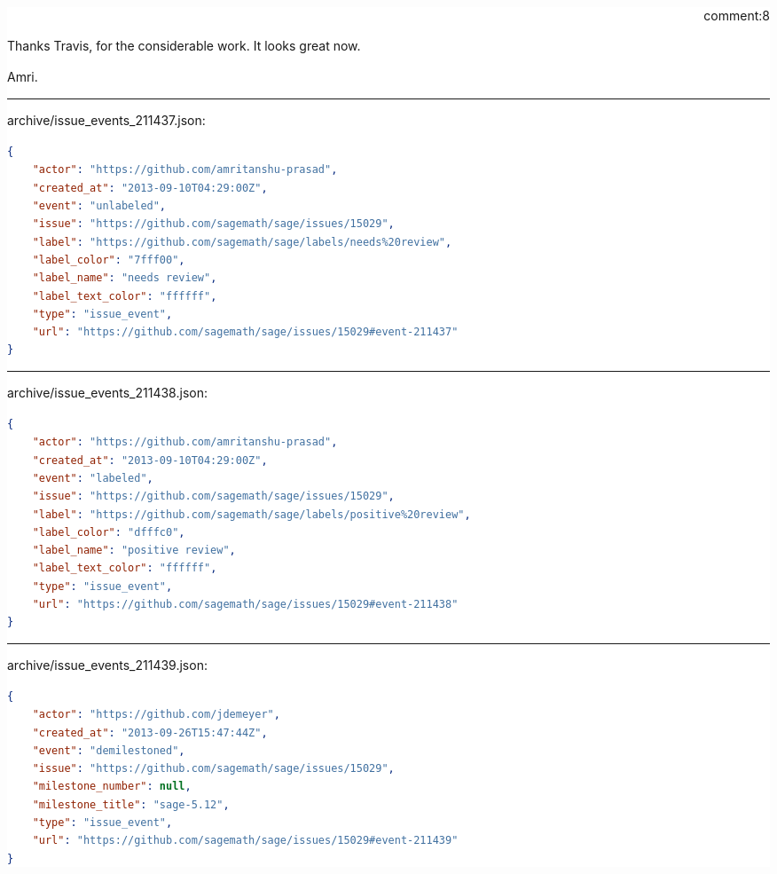 <div id="comment:8" align="right">comment:8</div>

Thanks Travis, for the considerable work. It looks great now.

Amri.



---

archive/issue_events_211437.json:
```json
{
    "actor": "https://github.com/amritanshu-prasad",
    "created_at": "2013-09-10T04:29:00Z",
    "event": "unlabeled",
    "issue": "https://github.com/sagemath/sage/issues/15029",
    "label": "https://github.com/sagemath/sage/labels/needs%20review",
    "label_color": "7fff00",
    "label_name": "needs review",
    "label_text_color": "ffffff",
    "type": "issue_event",
    "url": "https://github.com/sagemath/sage/issues/15029#event-211437"
}
```



---

archive/issue_events_211438.json:
```json
{
    "actor": "https://github.com/amritanshu-prasad",
    "created_at": "2013-09-10T04:29:00Z",
    "event": "labeled",
    "issue": "https://github.com/sagemath/sage/issues/15029",
    "label": "https://github.com/sagemath/sage/labels/positive%20review",
    "label_color": "dfffc0",
    "label_name": "positive review",
    "label_text_color": "ffffff",
    "type": "issue_event",
    "url": "https://github.com/sagemath/sage/issues/15029#event-211438"
}
```



---

archive/issue_events_211439.json:
```json
{
    "actor": "https://github.com/jdemeyer",
    "created_at": "2013-09-26T15:47:44Z",
    "event": "demilestoned",
    "issue": "https://github.com/sagemath/sage/issues/15029",
    "milestone_number": null,
    "milestone_title": "sage-5.12",
    "type": "issue_event",
    "url": "https://github.com/sagemath/sage/issues/15029#event-211439"
}
```
